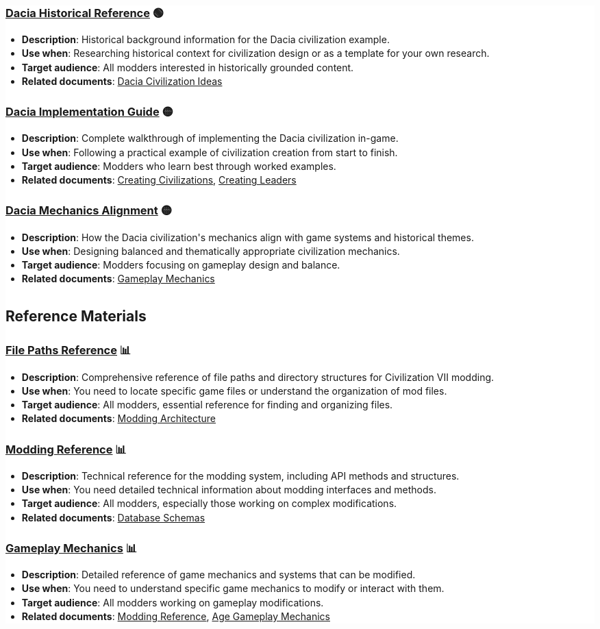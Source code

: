 ### [Dacia Historical Reference](/guides/examples/dacia-historical-reference.md) 🟢
- **Description**: Historical background information for the Dacia civilization example.
- **Use when**: Researching historical context for civilization design or as a template for your own research.
- **Target audience**: All modders interested in historically grounded content.
- **Related documents**: [Dacia Civilization Ideas](/guides/examples/dacia-civilization-ideas.md)

### [Dacia Implementation Guide](/guides/examples/dacia-implementation-guide.md) 🟡
- **Description**: Complete walkthrough of implementing the Dacia civilization in-game.
- **Use when**: Following a practical example of civilization creation from start to finish.
- **Target audience**: Modders who learn best through worked examples.
- **Related documents**: [Creating Civilizations](/guides/creating-civilizations.md), [Creating Leaders](/guides/creating-leaders.md)

### [Dacia Mechanics Alignment](/guides/examples/dacia-mechanics-alignment.md) 🟡
- **Description**: How the Dacia civilization's mechanics align with game systems and historical themes.
- **Use when**: Designing balanced and thematically appropriate civilization mechanics.
- **Target audience**: Modders focusing on gameplay design and balance.
- **Related documents**: [Gameplay Mechanics](/reference/gameplay-mechanics.md)

## Reference Materials

### [File Paths Reference](/reference/file-paths-reference.md) 📊
- **Description**: Comprehensive reference of file paths and directory structures for Civilization VII modding.
- **Use when**: You need to locate specific game files or understand the organization of mod files.
- **Target audience**: All modders, essential reference for finding and organizing files.
- **Related documents**: [Modding Architecture](/guides/modding-architecture.md)

### [Modding Reference](/reference/modding-reference.md) 📊
- **Description**: Technical reference for the modding system, including API methods and structures.
- **Use when**: You need detailed technical information about modding interfaces and methods.
- **Target audience**: All modders, especially those working on complex modifications.
- **Related documents**: [Database Schemas](/guides/database-schemas.md)

### [Gameplay Mechanics](/reference/gameplay-mechanics.md) 📊
- **Description**: Detailed reference of game mechanics and systems that can be modified.
- **Use when**: You need to understand specific game mechanics to modify or interact with them.
- **Target audience**: All modders working on gameplay modifications.
- **Related documents**: [Modding Reference](/reference/modding-reference.md), [Age Gameplay Mechanics](/guides/ages/age-gameplay-mechanics.md)
